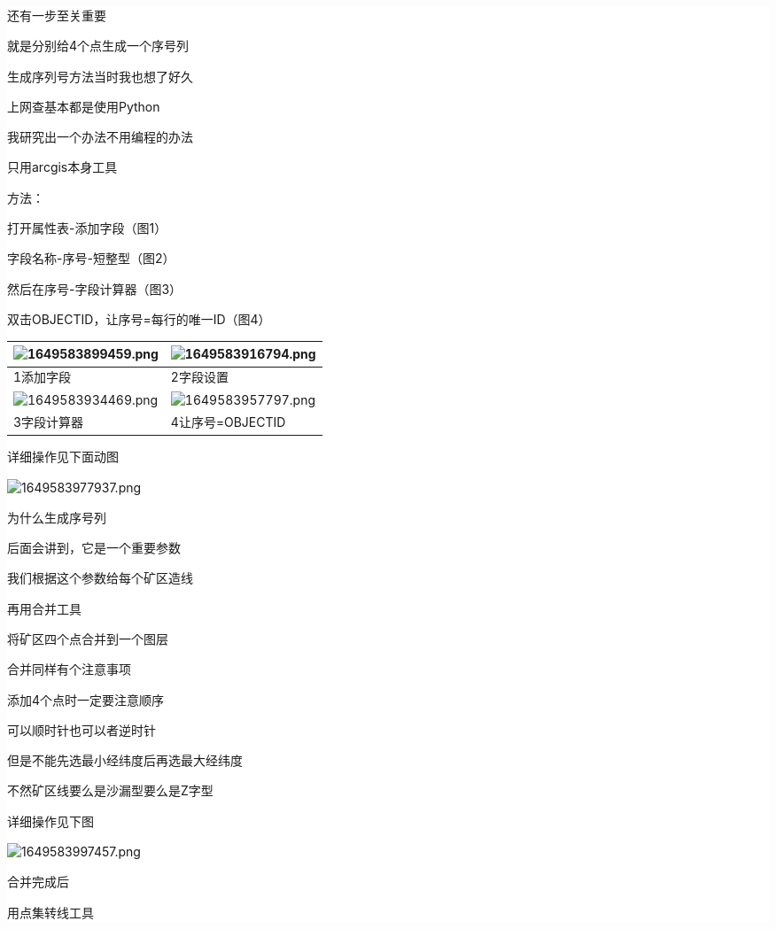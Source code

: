 

还有一步至关重要

就是分别给4个点生成一个序号列

生成序列号方法当时我也想了好久

上网查基本都是使用Python

我研究出一个办法不用编程的办法

只用arcgis本身工具

方法：

打开属性表-添加字段（图1）

字段名称-序号-短整型（图2）

然后在序号-字段计算器（图3）

双击OBJECTID，让序号=每行的唯一ID（图4）

| ![1649583899459.png](http://pics.landcover100.com/pics///6252a72169e9e.png) | ![1649583916794.png](http://pics.landcover100.com/pics///6252a730263d9.png) |
| ------------------------------------------------------------ | ------------------------------------------------------------ |
| 1添加字段                                                    | 2字段设置                                                    |
| ![1649583934469.png](http://pics.landcover100.com/pics///6252a7444448d.png) | ![1649583957797.png](http://pics.landcover100.com/pics///6252a75ac6fc4.png) |
| 3字段计算器                                                  | 4让序号=OBJECTID                                             |

详细操作见下面动图

![1649583977937.png](http://pics.landcover100.com/pics///6252a76b65cc0.png)![图片](data:image/gif;base64,iVBORw0KGgoAAAANSUhEUgAAAAEAAAABCAYAAAAfFcSJAAAADUlEQVQImWNgYGBgAAAABQABh6FO1AAAAABJRU5ErkJggg==)

为什么生成序号列

后面会讲到，它是一个重要参数

我们根据这个参数给每个矿区造线

再用合并工具

将矿区四个点合并到一个图层

合并同样有个注意事项

添加4个点时一定要注意顺序

可以顺时针也可以者逆时针

但是不能先选最小经纬度后再选最大经纬度

不然矿区线要么是沙漏型要么是Z字型

详细操作见下图

![1649583997457.png](http://pics.landcover100.com/pics///6252a77f528fb.png)

合并完成后

用点集转线工具
